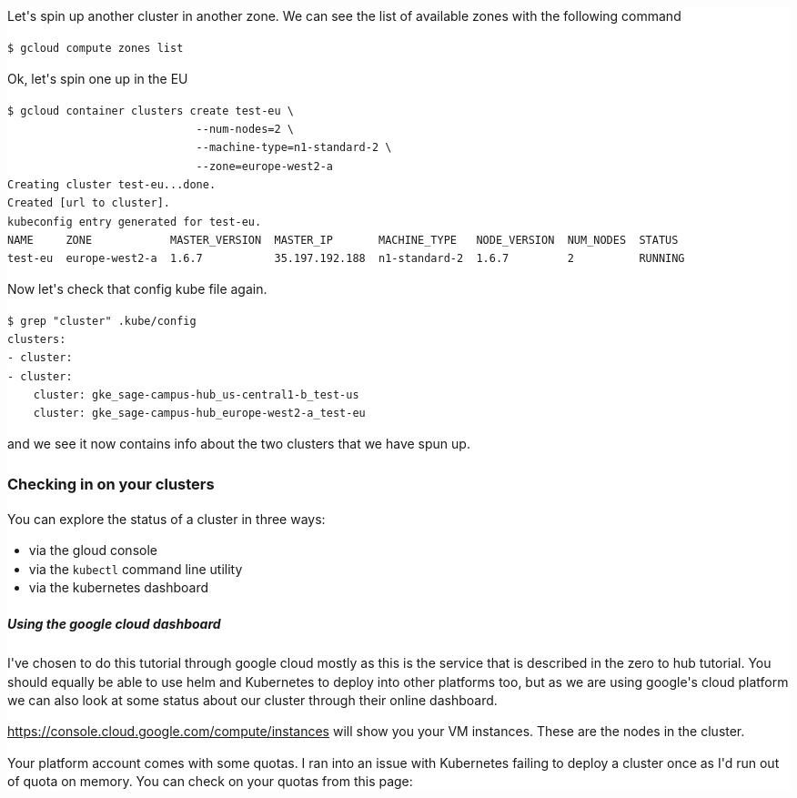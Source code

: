 Let's spin up another cluster in another zone. We can see the list of available zones with the following command

`
  $ gcloud compute zones list
`

Ok, let's spin one up in the EU

```
$ gcloud container clusters create test-eu \
                             --num-nodes=2 \
                             --machine-type=n1-standard-2 \
                             --zone=europe-west2-a
Creating cluster test-eu...done.
Created [url to cluster].
kubeconfig entry generated for test-eu.
NAME     ZONE            MASTER_VERSION  MASTER_IP       MACHINE_TYPE   NODE_VERSION  NUM_NODES  STATUS
test-eu  europe-west2-a  1.6.7           35.197.192.188  n1-standard-2  1.6.7         2          RUNNING

```

Now let's check that config kube file again.

```
$ grep "cluster" .kube/config
clusters:
- cluster:
- cluster:
    cluster: gke_sage-campus-hub_us-central1-b_test-us
    cluster: gke_sage-campus-hub_europe-west2-a_test-eu
```

and we see it now contains info about the two clusters that we have spun up.

### Checking in on your clusters

You can explore the status of a cluster in three ways:

- via the gloud console
- via the `kubectl` command line utility
- via the kubernetes dashboard

##### Using the google cloud dashboard

I've chosen to do this tutorial through google cloud mostly as this is the service that is described in the zero to hub tutorial. You should equally be able to use helm and Kubernetes to deploy into other platforms too, but as we are using google's cloud platform we can also look at some status about our cluster through their online dashboard.

https://console.cloud.google.com/compute/instances will show you your VM instances. These are the nodes in the cluster.

Your platform account comes with some quotas. I ran into an issue with Kubernetes failing to deploy a cluster once as I'd run out of quota on memory. You can check on your quotas from this page:
